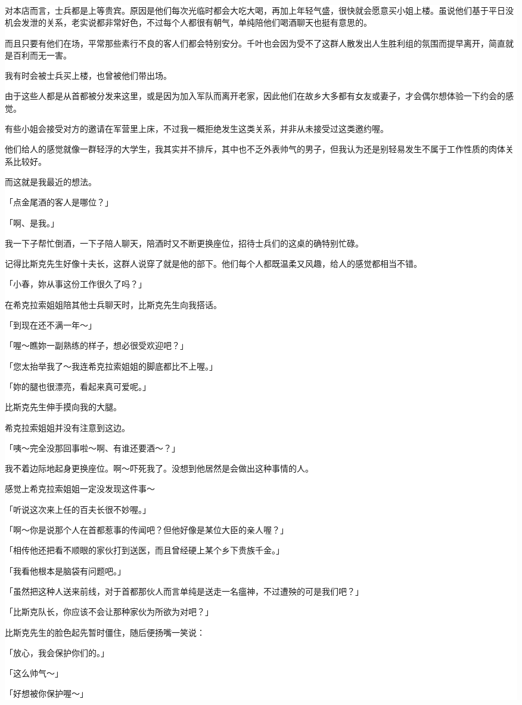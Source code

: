 对本店而言，士兵都是上等贵宾。原因是他们每次光临时都会大吃大喝，再加上年轻气盛，很快就会愿意买小姐上楼。虽说他们基于平日没机会发泄的关系，老实说都非常好色，不过每个人都很有朝气，单纯陪他们喝酒聊天也挺有意思的。

而且只要有他们在场，平常那些素行不良的客人们都会特别安分。千叶也会因为受不了这群人散发出人生胜利组的氛围而提早离开，简直就是百利而无一害。

我有时会被士兵买上楼，也曾被他们带出场。

由于这些人都是从首都被分发来这里，或是因为加入军队而离开老家，因此他们在故乡大多都有女友或妻子，才会偶尔想体验一下约会的感觉。

有些小姐会接受对方的邀请在军营里上床，不过我一概拒绝发生这类关系，并非从未接受过这类邀约喔。

他们给人的感觉就像一群轻浮的大学生，我其实并不排斥，其中也不乏外表帅气的男子，但我认为还是别轻易发生不属于工作性质的肉体关系比较好。

而这就是我最近的想法。

「点金尾酒的客人是哪位？」

「啊、是我。」

我一下子帮忙倒酒，一下子陪人聊天，陪酒时又不断更换座位，招待士兵们的这桌的确特别忙碌。

记得比斯克先生好像十夫长，这群人说穿了就是他的部下。他们每个人都既温柔又风趣，给人的感觉都相当不错。

「小春，妳从事这份工作很久了吗？」

在希克拉索姐姐陪其他士兵聊天时，比斯克先生向我搭话。

「到现在还不满一年～」

「喔～瞧妳一副熟练的样子，想必很受欢迎吧？」

「您太抬举我了～我连希克拉索姐姐的脚底都比不上喔。」

「妳的腿也很漂亮，看起来真可爱呢。」

比斯克先生伸手摸向我的大腿。

希克拉索姐姐并没有注意到这边。

「咦～完全没那回事啦～啊、有谁还要酒～？」

我不着边际地起身更换座位。啊～吓死我了。没想到他居然是会做出这种事情的人。

感觉上希克拉索姐姐一定没发现这件事～

「听说这次来上任的百夫长很不妙喔。」

「啊～你是说那个人在首都惹事的传闻吧？但他好像是某位大臣的亲人喔？」

「相传他还把看不顺眼的家伙打到送医，而且曾经硬上某个乡下贵族千金。」

「我看他根本是脑袋有问题吧。」

「虽然把这种人送来前线，对于首都那伙人而言单纯是送走一名瘟神，不过遭殃的可是我们吧？」

「比斯克队长，你应该不会让那种家伙为所欲为对吧？」

比斯克先生的脸色起先暂时僵住，随后便扬嘴一笑说：

「放心，我会保护你们的。」

「这么帅气～」

「好想被你保护喔～」
